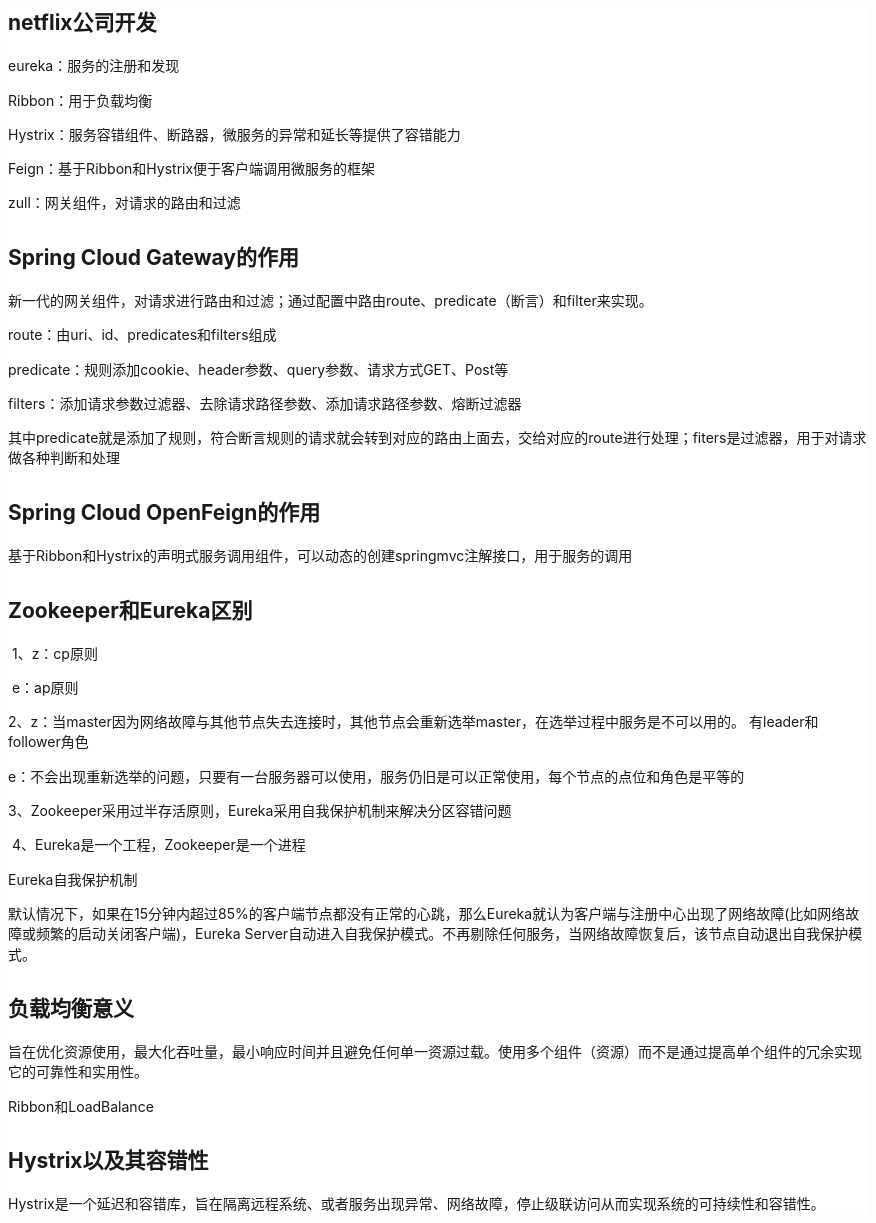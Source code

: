 ## netflix公司开发

eureka：服务的注册和发现

Ribbon：用于负载均衡

Hystrix：服务容错组件、断路器，微服务的异常和延长等提供了容错能力

Feign：基于Ribbon和Hystrix便于客户端调用微服务的框架

zull：网关组件，对请求的路由和过滤

## Spring Cloud Gateway的作用

​		新一代的网关组件，对请求进行路由和过滤；通过配置中路由route、predicate（断言）和filter来实现。

route：由uri、id、predicates和filters组成

​		predicate：规则添加cookie、header参数、query参数、请求方式GET、Post等

​		filters：添加请求参数过滤器、去除请求路径参数、添加请求路径参数、熔断过滤器

​		其中predicate就是添加了规则，符合断言规则的请求就会转到对应的路由上面去，交给对应的route进行处理；fiters是过滤器，用于对请求做各种判断和处理



## Spring Cloud OpenFeign的作用

基于Ribbon和Hystrix的声明式服务调用组件，可以动态的创建springmvc注解接口，用于服务的调用	

## Zookeeper和Eureka区别

​		1、z：cp原则 

​			  e：ap原则

​		2、z：当master因为网络故障与其他节点失去连接时，其他节点会重新选举master，在选举过程中服务是不可以用的。  有leader和follower角色

​			e：不会出现重新选举的问题，只要有一台服务器可以使用，服务仍旧是可以正常使用，每个节点的点位和角色是平等的

​		3、Zookeeper采用过半存活原则，Eureka采用自我保护机制来解决分区容错问题

​		4、Eureka是一个工程，Zookeeper是一个进程

Eureka自我保护机制

默认情况下，如果在15分钟内超过85%的客户端节点都没有正常的心跳，那么Eureka就认为客户端与注册中心出现了网络故障(比如网络故障或频繁的启动关闭客户端)，Eureka Server自动进入自我保护模式。不再剔除任何服务，当网络故障恢复后，该节点自动退出自我保护模式。

## 负载均衡意义

​		旨在优化资源使用，最大化吞吐量，最小响应时间并且避免任何单一资源过载。使用多个组件（资源）而不是通过提高单个组件的冗余实现它的可靠性和实用性。

Ribbon和LoadBalance

## Hystrix以及其容错性

​		Hystrix是一个延迟和容错库，旨在隔离远程系统、或者服务出现异常、网络故障，停止级联访问从而实现系统的可持续性和容错性。
